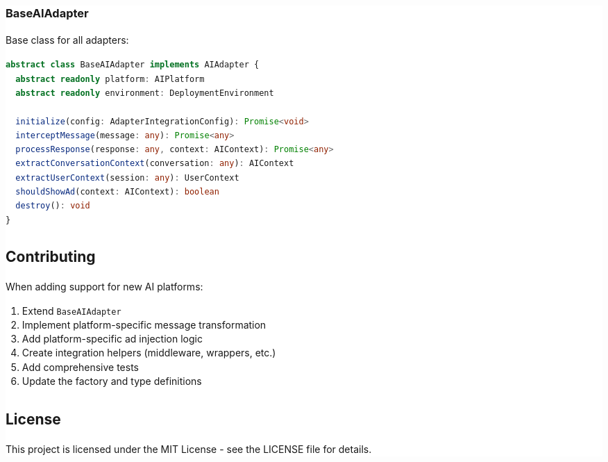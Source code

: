 ### BaseAIAdapter

Base class for all adapters:

```typescript
abstract class BaseAIAdapter implements AIAdapter {
  abstract readonly platform: AIPlatform
  abstract readonly environment: DeploymentEnvironment
  
  initialize(config: AdapterIntegrationConfig): Promise<void>
  interceptMessage(message: any): Promise<any>
  processResponse(response: any, context: AIContext): Promise<any>
  extractConversationContext(conversation: any): AIContext
  extractUserContext(session: any): UserContext
  shouldShowAd(context: AIContext): boolean
  destroy(): void
}
```

## Contributing

When adding support for new AI platforms:

1. Extend `BaseAIAdapter`
2. Implement platform-specific message transformation
3. Add platform-specific ad injection logic
4. Create integration helpers (middleware, wrappers, etc.)
5. Add comprehensive tests
6. Update the factory and type definitions

## License

This project is licensed under the MIT License - see the LICENSE file for details.